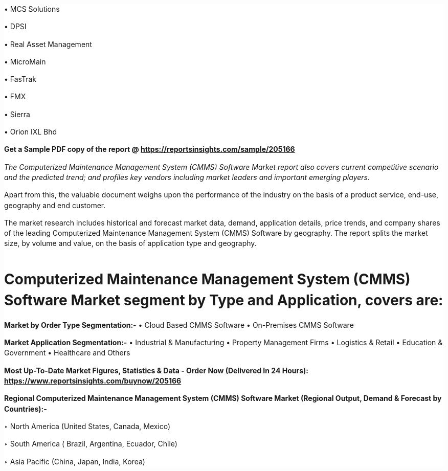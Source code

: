 • MCS Solutions

• DPSI

• Real Asset Management

• MicroMain

• FasTrak

• FMX

• Sierra

• Orion IXL Bhd

<strong>Get a Sample PDF copy of the report @ <a href=https://reportsinsights.com/sample/205166>https://reportsinsights.com/sample/205166</a></strong>

<em>The Computerized Maintenance Management System (CMMS) Software Market report also covers current competitive scenario and the predicted trend; and profiles key vendors including market leaders and important emerging players.</em>

Apart from this, the valuable document weighs upon the performance of the industry on the basis of a product service, end-use, geography and end customer.

The market research includes historical and forecast market data, demand, application details, price trends, and company shares of the leading Computerized Maintenance Management System (CMMS) Software by geography. The report splits the market size, by volume and value, on the basis of application type and geography.

# <strong>Computerized Maintenance Management System (CMMS) Software Market segment by Type and Application, covers are:</strong>

<strong>Market by Order Type Segmentation:-</strong>
• Cloud Based CMMS Software
• On-Premises CMMS Software

<strong>Market Application Segmentation:-</strong>
• Industrial & Manufacturing
• Property Management Firms
• Logistics & Retail
• Education & Government
• Healthcare and Others

<strong>Most Up-To-Date Market Figures, Statistics & Data - Order Now (Delivered In 24 Hours): <a href=https://www.reportsinsights.com/buynow/205166>https://www.reportsinsights.com/buynow/205166</a></strong>

<strong>Regional Computerized Maintenance Management System (CMMS) Software Market (Regional Output, Demand &amp; Forecast by Countries):-</strong>

‣ North America (United States, Canada, Mexico)

‣ South America ( Brazil, Argentina, Ecuador, Chile)

‣ Asia Pacific (China, Japan, India, Korea)
